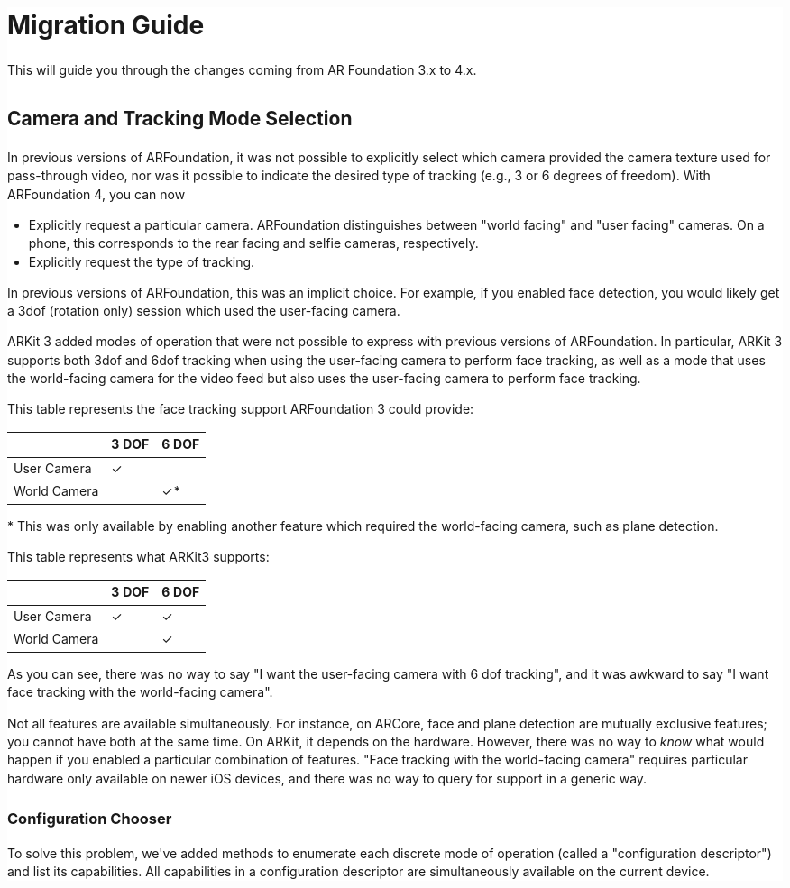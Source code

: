 # Migration Guide

This will guide you through the changes coming from AR Foundation 3.x to 4.x.

## Camera and Tracking Mode Selection

In previous versions of ARFoundation, it was not possible to explicitly select which camera provided the camera texture used for pass-through video, nor was it possible to indicate the desired type of tracking (e.g., 3 or 6 degrees of freedom). With ARFoundation 4, you can now
* Explicitly request a particular camera. ARFoundation distinguishes between "world facing" and "user facing" cameras. On a phone, this corresponds to the rear facing and selfie cameras, respectively.
* Explicitly request the type of tracking.

In previous versions of ARFoundation, this was an implicit choice. For example, if you enabled face detection, you would likely get a 3dof (rotation only) session which used the user-facing camera.

ARKit 3 added modes of operation that were not possible to express with previous versions of ARFoundation. In particular, ARKit 3 supports both 3dof and 6dof tracking when using the user-facing camera to perform face tracking, as well as a mode that uses the world-facing camera for the video feed but also uses the user-facing camera to perform face tracking.

This table represents the face tracking support ARFoundation 3 could provide:

|              | 3 DOF  | 6 DOF |
| ------       | ------ | ----- |
| User  Camera |   ✓    |       |
| World Camera |        |   ✓*  |

\* This was only available by enabling another feature which required the world-facing camera, such as plane detection.

This table represents what ARKit3 supports:

|               | 3 DOF  | 6 DOF |
| ------        | ------ | ----- |
| User Camera   |   ✓    |   ✓   |
| World Camera  |        |   ✓   |

As you can see, there was no way to say "I want the user-facing camera with 6 dof tracking", and it was awkward to say "I want face tracking with the world-facing camera".

Not all features are available simultaneously. For instance, on ARCore, face and plane detection are mutually exclusive features; you cannot have both at the same time. On ARKit, it depends on the hardware. However, there was no way to _know_ what would happen if you enabled a particular combination of features. "Face tracking with the world-facing camera" requires particular hardware only available on newer iOS devices, and there was no way to query for support in a generic way.

### Configuration Chooser

To solve this problem, we've added methods to enumerate each discrete mode of operation (called a "configuration descriptor") and list its capabilities. All capabilities in a configuration descriptor are simultaneously available on the current device.
